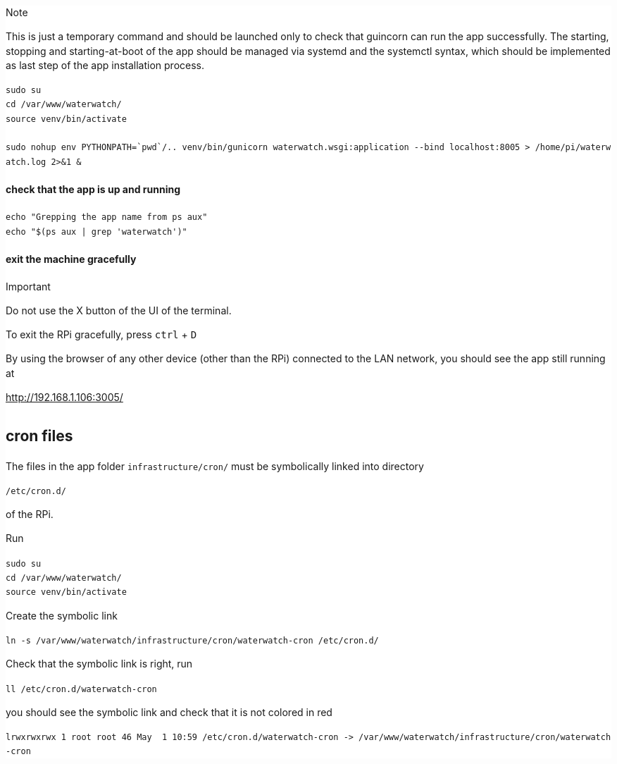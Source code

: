 > [!NOTE]
> This is just a temporary command and should be launched only to check that guincorn can run the app successfully.
> The starting, stopping and starting-at-boot of the app should be managed via systemd and the systemctl syntax, which should be implemented as last step of the app installation process.

    sudo su
    cd /var/www/waterwatch/
    source venv/bin/activate

    sudo nohup env PYTHONPATH=`pwd`/.. venv/bin/gunicorn waterwatch.wsgi:application --bind localhost:8005 > /home/pi/waterwatch.log 2>&1 &


#### check that the app is up and running

    echo "Grepping the app name from ps aux"
    echo "$(ps aux | grep 'waterwatch')"


#### exit the machine gracefully

> [!IMPORTANT]
> Do not use the X button of the UI of the terminal.

To exit the RPi gracefully, press <kbd>ctrl</kbd> + <kbd>D</kbd>

By using the browser of any other device (other than the RPi) connected to the LAN network, you should see the app still running at

http://192.168.1.106:3005/


## cron files

The files in the app folder `infrastructure/cron/` must be symbolically linked into directory

    /etc/cron.d/

of the RPi. 

Run

    sudo su
    cd /var/www/waterwatch/
    source venv/bin/activate
    
Create the symbolic link

    ln -s /var/www/waterwatch/infrastructure/cron/waterwatch-cron /etc/cron.d/

Check that the symbolic link is right, run

    ll /etc/cron.d/waterwatch-cron

you should see the symbolic link and check that it is not colored in red

    lrwxrwxrwx 1 root root 46 May  1 10:59 /etc/cron.d/waterwatch-cron -> /var/www/waterwatch/infrastructure/cron/waterwatch-cron
